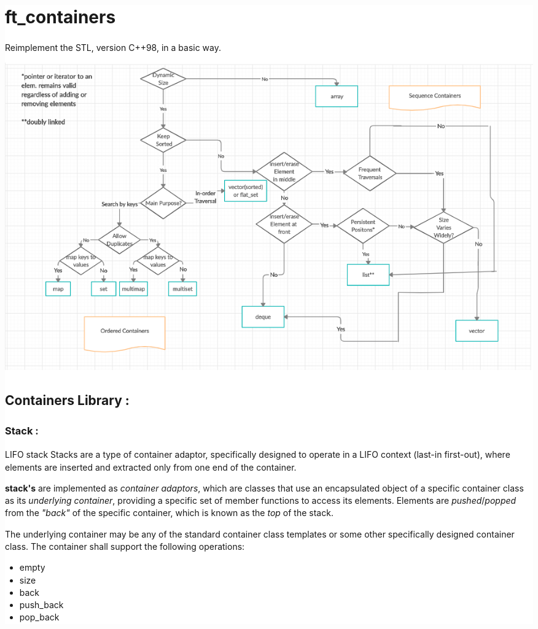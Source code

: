 # ft_containers
Reimplement the STL, version C++98, in a basic way.

![enter image description here](git_content/schema_stl.png)

## Containers Library :

### **Stack :**

LIFO stack
Stacks are a type of container adaptor, specifically designed to operate in a LIFO context (last-in first-out), where elements are inserted and extracted only from one end of the container.  
  
**stack's** are implemented as  _container adaptors_, which are classes that use an encapsulated object of a specific container class as its  _underlying container_, providing a specific set of member functions to access its elements. Elements are  _pushed_/_popped_  from the  _"back"_  of the specific container, which is known as the  _top_  of the stack.  
  
The underlying container may be any of the standard container class templates or some other specifically designed container class. The container shall support the following operations:  

-   empty
-   size
-   back
-   push_back
-   pop_back
